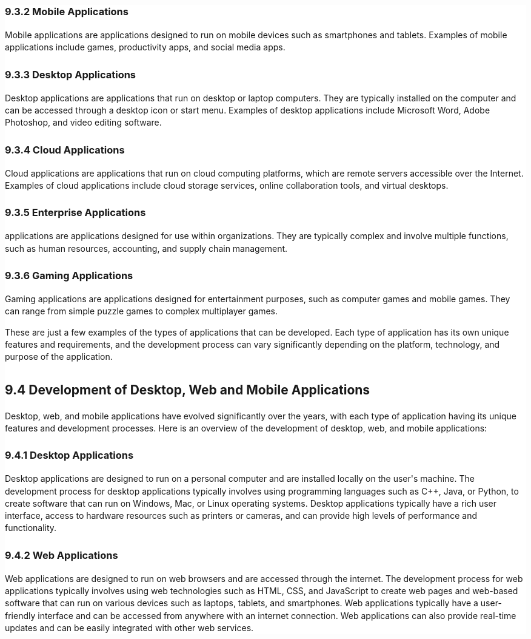 ### **9.3.2 Mobile Applications**

Mobile applications are applications designed to run on mobile devices such as smartphones and tablets. Examples of mobile applications include games, productivity apps, and social media apps.

### **9.3.3 Desktop Applications**

Desktop applications are applications that run on desktop or laptop computers. They are typically installed on the computer and can be accessed through a desktop icon or start menu. Examples of desktop applications include Microsoft Word, Adobe Photoshop, and video editing software.

### **9.3.4 Cloud Applications**

Cloud applications are applications that run on cloud computing platforms, which are remote servers accessible over the Internet. Examples of cloud applications include cloud storage services, online collaboration tools, and virtual desktops.

### **9.3.5 Enterprise Applications**

applications are applications designed for use within organizations. They are typically complex and involve multiple functions, such as human resources, accounting, and supply chain management.

### **9.3.6 Gaming Applications**

Gaming applications are applications designed for entertainment purposes, such as computer games and mobile games. They can range from simple puzzle games to complex multiplayer games.

These are just a few examples of the types of applications that can be developed. Each type of application has its own unique features and requirements, and the development process can vary significantly depending on the platform, technology, and purpose of the application.

## **9.4 Development of Desktop, Web and Mobile Applications**

Desktop, web, and mobile applications have evolved significantly over the years, with each type of application having its unique features and development processes. Here is an overview of the development of desktop, web, and mobile applications:

### **9.4.1 Desktop Applications**

Desktop applications are designed to run on a personal computer and are installed locally on the user's machine. The development process for desktop applications typically involves using programming languages such as C++, Java, or Python, to create software that can run on Windows, Mac, or Linux operating systems. Desktop applications typically have a rich user interface, access to hardware resources such as printers or cameras, and can provide high levels of performance and functionality.

### **9.4.2 Web Applications**

Web applications are designed to run on web browsers and are accessed through the internet. The development process for web applications typically involves using web technologies such as HTML, CSS, and JavaScript to create web pages and web-based software that can run on various devices such as laptops, tablets, and smartphones. Web applications typically have a user-friendly interface and can be accessed from anywhere with an internet connection. Web applications can also provide real-time updates and can be easily integrated with other web services.
